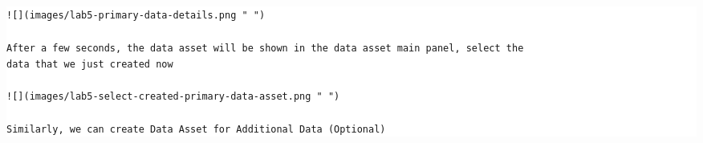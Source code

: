     ![](images/lab5-primary-data-details.png " ")

    After a few seconds, the data asset will be shown in the data asset main panel, select the
    data that we just created now

    ![](images/lab5-select-created-primary-data-asset.png " ")
    
    Similarly, we can create Data Asset for Additional Data (Optional)